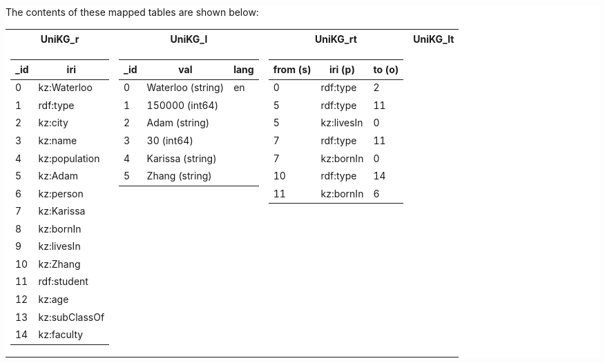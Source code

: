 The contents of these mapped tables are shown below:

<table>
<tr><th>UniKG_r</th> <th>UniKG_l</th> <th>UniKG_rt</th><th>UniKG_lt</th></tr>
<tr><td>

|_id | iri | 
|--|--|
| 0 | kz:Waterloo |
| 1 | rdf:type |
| 2 | kz:city |
| 3 | kz:name |
| 4 | kz:population |
| 5 | kz:Adam |
| 6 | kz:person |
| 7 | kz:Karissa |
| 8 | kz:bornIn |
| 9 | kz:livesIn |
| 10 | kz:Zhang |
| 11 | rdf:student |
| 12 | kz:age |
| 13 | kz:subClassOf |
| 14 | kz:faculty |

</td><td>

|_id | val | lang |
| -- | -- | -- |
| 0  | Waterloo (string) | en |
| 1  | 150000 (int64) | |
| 2 | Adam (string) | |
| 3 | 30 (int64) | |
| 4 | Karissa (string) | |
| 5 | Zhang (string) | |

</td><td>

|from (s) | iri (p) | to (o) |
| -- | -- | -- | 
| 0  | rdf:type | 2 | 
| 5  | rdf:type | 11 |
| 5 | kz:livesIn | 0 |
| 7 | rdf:type | 11 |
| 7 | kz:bornIn | 0 |
| 10 | rdf:type | 14 |
| 11 | kz:bornIn | 6 |